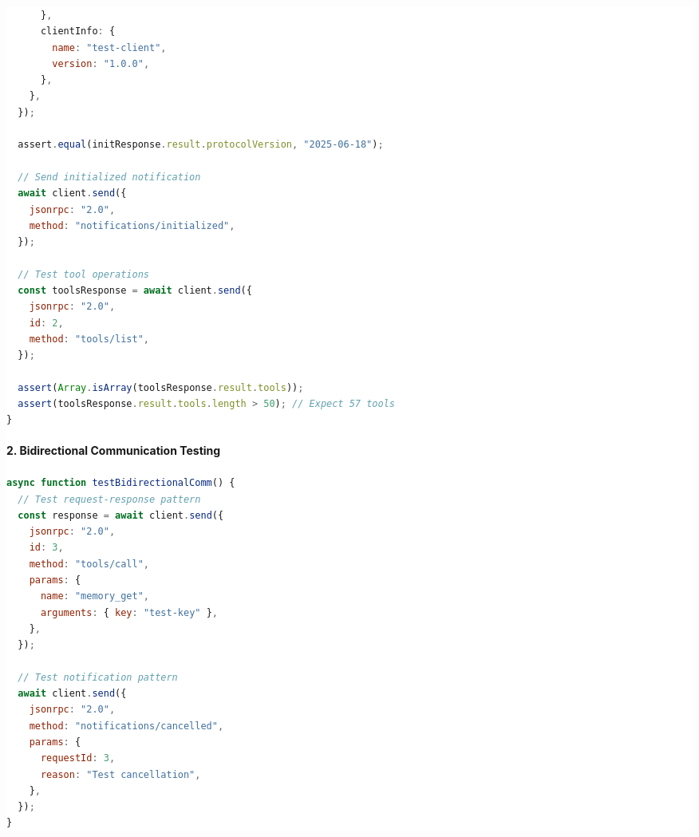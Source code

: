 ```javascript
      },
      clientInfo: {
        name: "test-client",
        version: "1.0.0",
      },
    },
  });

  assert.equal(initResponse.result.protocolVersion, "2025-06-18");

  // Send initialized notification
  await client.send({
    jsonrpc: "2.0",
    method: "notifications/initialized",
  });

  // Test tool operations
  const toolsResponse = await client.send({
    jsonrpc: "2.0",
    id: 2,
    method: "tools/list",
  });

  assert(Array.isArray(toolsResponse.result.tools));
  assert(toolsResponse.result.tools.length > 50); // Expect 57 tools
}
```

#### 2. Bidirectional Communication Testing

```javascript
async function testBidirectionalComm() {
  // Test request-response pattern
  const response = await client.send({
    jsonrpc: "2.0",
    id: 3,
    method: "tools/call",
    params: {
      name: "memory_get",
      arguments: { key: "test-key" },
    },
  });

  // Test notification pattern
  await client.send({
    jsonrpc: "2.0",
    method: "notifications/cancelled",
    params: {
      requestId: 3,
      reason: "Test cancellation",
    },
  });
}
```
